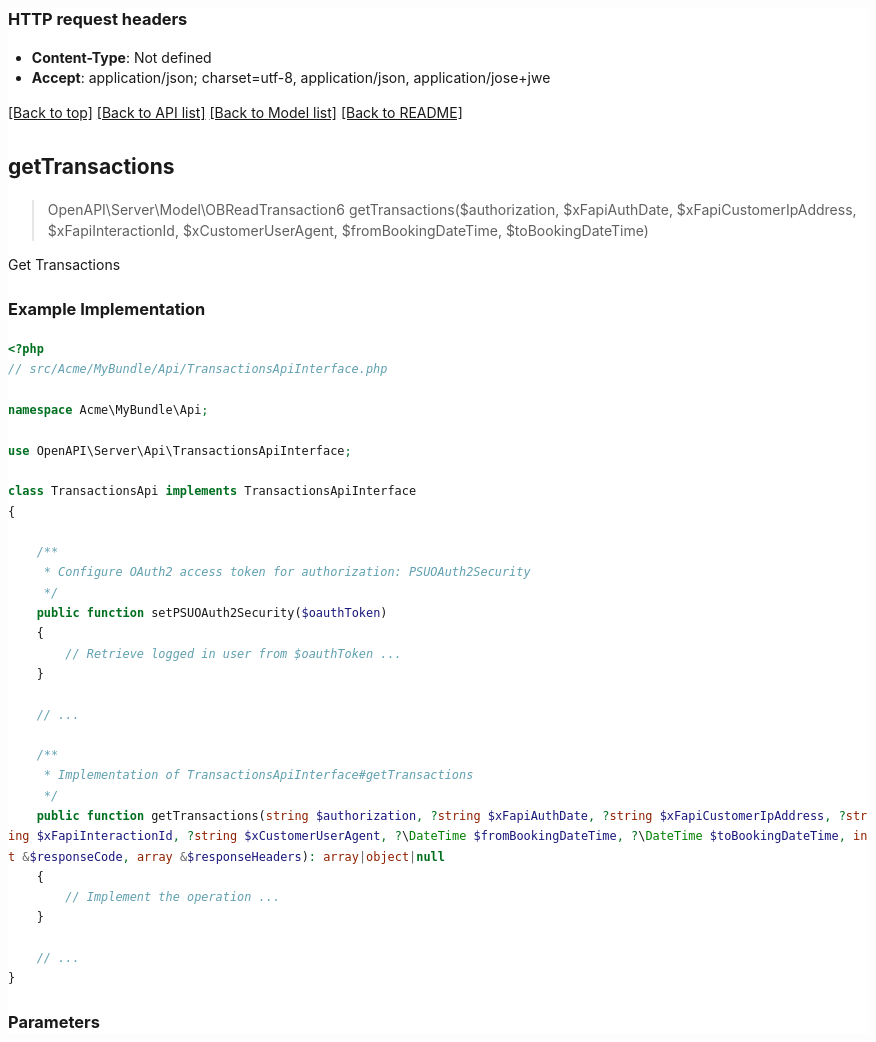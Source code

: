 ### HTTP request headers

 - **Content-Type**: Not defined
 - **Accept**: application/json; charset=utf-8, application/json, application/jose+jwe

[[Back to top]](#) [[Back to API list]](../../README.md#documentation-for-api-endpoints) [[Back to Model list]](../../README.md#documentation-for-models) [[Back to README]](../../README.md)

## **getTransactions**
> OpenAPI\Server\Model\OBReadTransaction6 getTransactions($authorization, $xFapiAuthDate, $xFapiCustomerIpAddress, $xFapiInteractionId, $xCustomerUserAgent, $fromBookingDateTime, $toBookingDateTime)

Get Transactions

### Example Implementation
```php
<?php
// src/Acme/MyBundle/Api/TransactionsApiInterface.php

namespace Acme\MyBundle\Api;

use OpenAPI\Server\Api\TransactionsApiInterface;

class TransactionsApi implements TransactionsApiInterface
{

    /**
     * Configure OAuth2 access token for authorization: PSUOAuth2Security
     */
    public function setPSUOAuth2Security($oauthToken)
    {
        // Retrieve logged in user from $oauthToken ...
    }

    // ...

    /**
     * Implementation of TransactionsApiInterface#getTransactions
     */
    public function getTransactions(string $authorization, ?string $xFapiAuthDate, ?string $xFapiCustomerIpAddress, ?string $xFapiInteractionId, ?string $xCustomerUserAgent, ?\DateTime $fromBookingDateTime, ?\DateTime $toBookingDateTime, int &$responseCode, array &$responseHeaders): array|object|null
    {
        // Implement the operation ...
    }

    // ...
}
```

### Parameters
